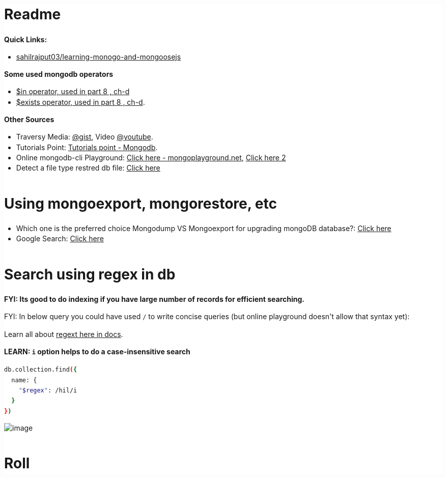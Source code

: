 # Readme

**Quick Links:**
- [sahilrajput03/learning-monogo-and-mongoosejs](https://github.com/sahilrajput03/learning-monogo-and-mongoosejs/tree/master)

**Some used mongodb operators**

- [\$in operator, used in part 8 , ch-d](https://docs.mongodb.com/manual/reference/operator/query/in/)
- [\$exists operator, used in part 8 , ch-d](https://docs.mongodb.com/manual/reference/operator/query/exists/).

**Other Sources**

- Traversy Media: [@gist](https://gist.github.com/bradtraversy/f407d642bdc3b31681bc7e56d95485b6), Video [@youtube](https://www.youtube.com/watch?v=-56x56UppqQ&t=867s).
- Tutorials Point: [Tutorials point - Mongodb](https://www.tutorialspoint.com/mongodb/index.htm).
- Online mongodb-cli Playground: [Click here - mongoplayground.net](https://mongoplayground.net/), [Click here 2](https://www.humongous.io/app/playground/mongodb)
- Detect a file type restred db file: [Click here](https://stackoverflow.com/a/68232243/10012446)

# Using mongoexport, mongorestore, etc

- Which one is the preferred choice Mongodump VS Mongoexport for upgrading mongoDB database?: [Click here](https://stackoverflow.com/questions/44562993/which-one-is-the-preferred-choice-mongodump-vs-mongoexport-for-upgrading-mongodb)
- Google Search: [Click here](https://www.google.com/search?q=mongomport+vs.+mongorestore)

# Search using regex in db

**FYI: Its good to do indexing if you have large number of records for efficient searching.**

FYI: In below query you could have used `/` to write concise queries (but online playground doesn't allow that syntax yet):

Learn all about [regext here in docs](https://www.mongodb.com/docs/manual/reference/operator/query/regex/).

**LEARN: `i` option helps to do a case-insensitive search**

```bash
db.collection.find({
  name: {
    "$regex": /hil/i
  }
})
```

![image](https://user-images.githubusercontent.com/31458531/166309109-50d9fc0a-83bb-409e-a015-3c4718017cdc.png)


# Roll

